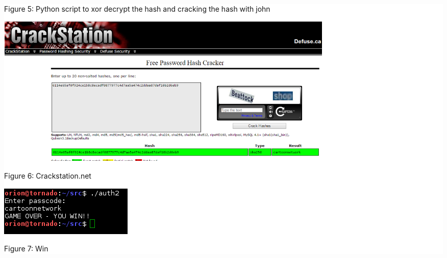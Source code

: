 Figure 5: Python script to xor decrypt the hash and cracking the hash
with john

<img src="./media/image6.png" width="624" height="274" />

Figure 6: Crackstation.net

<img src="./media/image7.png" width="242" height="90" />

Figure 7: Win
